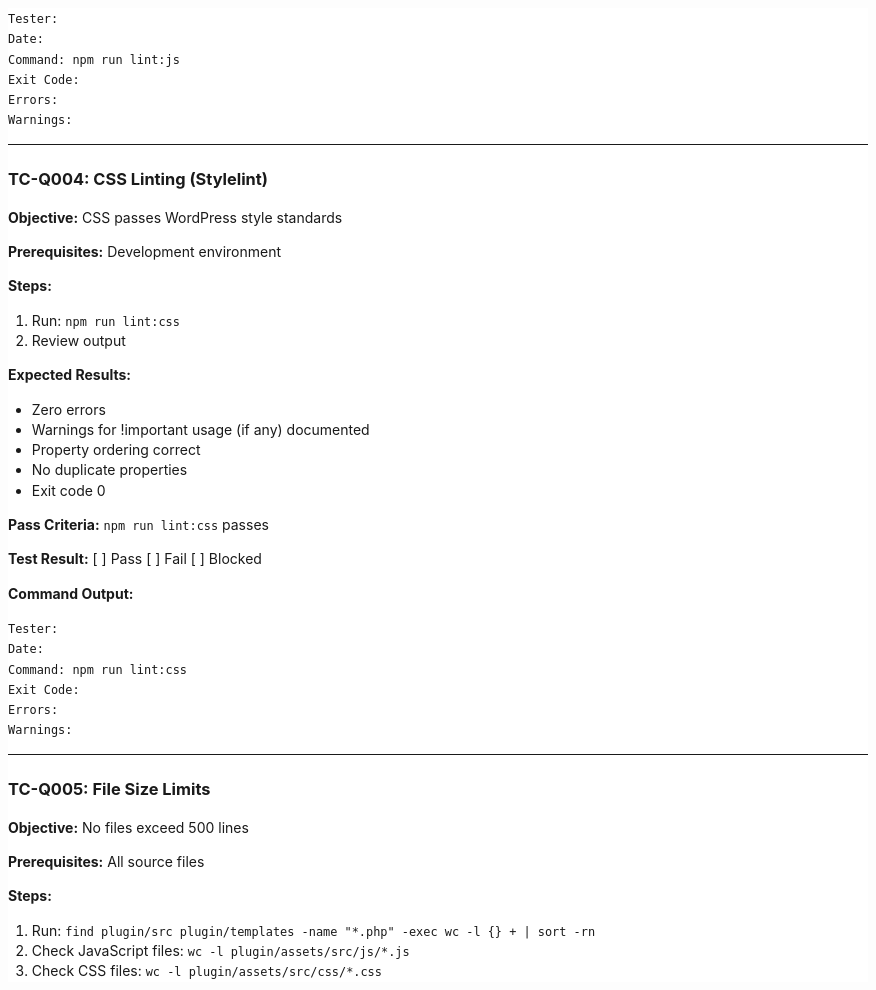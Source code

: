 ```
Tester:
Date:
Command: npm run lint:js
Exit Code:
Errors:
Warnings:
```

---

### TC-Q004: CSS Linting (Stylelint)

**Objective:** CSS passes WordPress style standards

**Prerequisites:** Development environment

**Steps:**

1. Run: `npm run lint:css`
2. Review output

**Expected Results:**

- Zero errors
- Warnings for !important usage (if any) documented
- Property ordering correct
- No duplicate properties
- Exit code 0

**Pass Criteria:** `npm run lint:css` passes

**Test Result:** [ ] Pass [ ] Fail [ ] Blocked

**Command Output:**

```
Tester:
Date:
Command: npm run lint:css
Exit Code:
Errors:
Warnings:
```

---

### TC-Q005: File Size Limits

**Objective:** No files exceed 500 lines

**Prerequisites:** All source files

**Steps:**

1. Run: `find plugin/src plugin/templates -name "*.php" -exec wc -l {} + | sort -rn`
2. Check JavaScript files: `wc -l plugin/assets/src/js/*.js`
3. Check CSS files: `wc -l plugin/assets/src/css/*.css`
